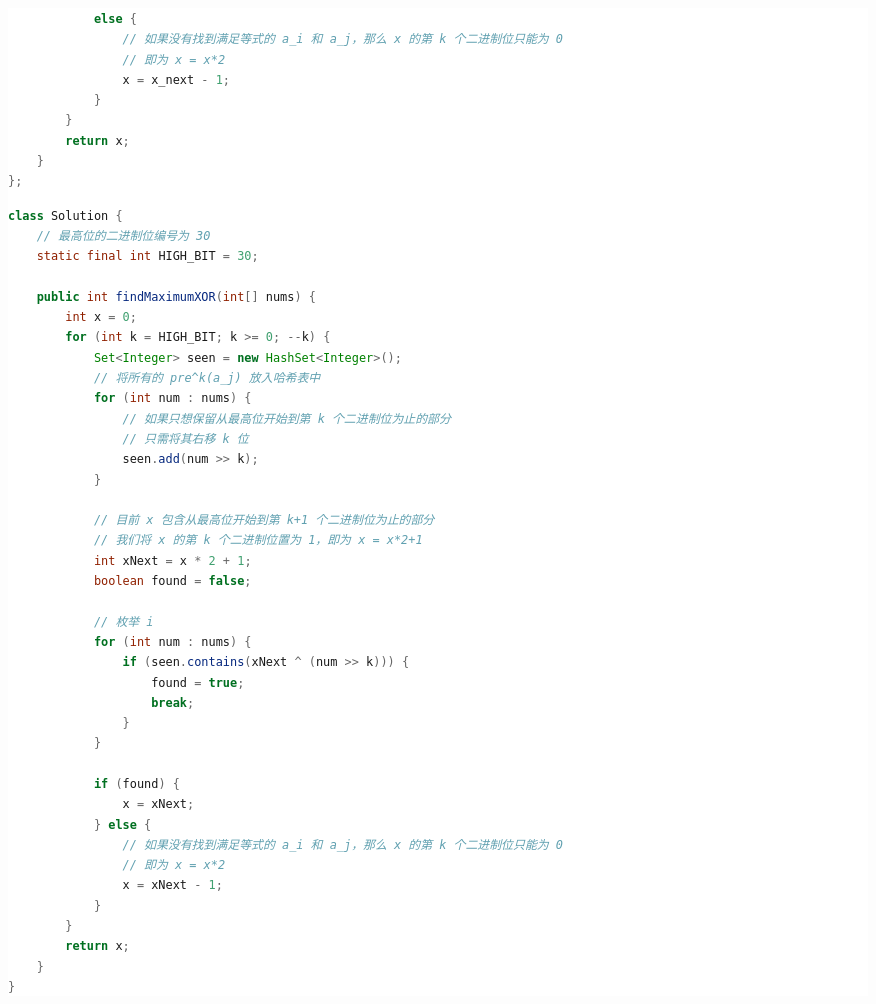 ```C++ [sol1-C++]
            else {
                // 如果没有找到满足等式的 a_i 和 a_j，那么 x 的第 k 个二进制位只能为 0
                // 即为 x = x*2
                x = x_next - 1;
            }
        }
        return x;
    }
};
```

```Java [sol1-Java]
class Solution {
    // 最高位的二进制位编号为 30
    static final int HIGH_BIT = 30;

    public int findMaximumXOR(int[] nums) {
        int x = 0;
        for (int k = HIGH_BIT; k >= 0; --k) {
            Set<Integer> seen = new HashSet<Integer>();
            // 将所有的 pre^k(a_j) 放入哈希表中
            for (int num : nums) {
                // 如果只想保留从最高位开始到第 k 个二进制位为止的部分
                // 只需将其右移 k 位
                seen.add(num >> k);
            }

            // 目前 x 包含从最高位开始到第 k+1 个二进制位为止的部分
            // 我们将 x 的第 k 个二进制位置为 1，即为 x = x*2+1
            int xNext = x * 2 + 1;
            boolean found = false;
            
            // 枚举 i
            for (int num : nums) {
                if (seen.contains(xNext ^ (num >> k))) {
                    found = true;
                    break;
                }
            }

            if (found) {
                x = xNext;
            } else {
                // 如果没有找到满足等式的 a_i 和 a_j，那么 x 的第 k 个二进制位只能为 0
                // 即为 x = x*2
                x = xNext - 1;
            }
        }
        return x;
    }
}
```
